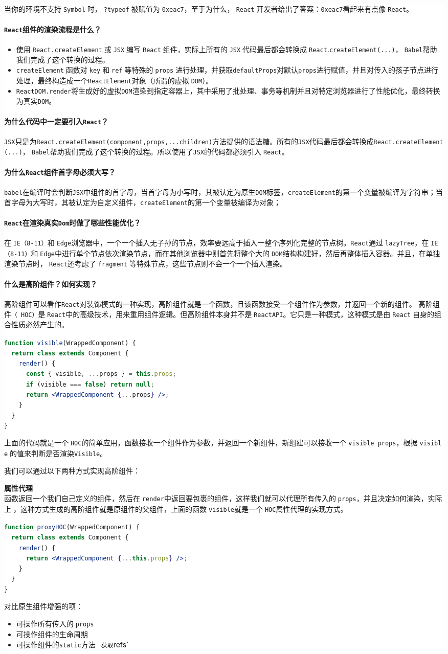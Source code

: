 当你的环境不支持 `Symbol` 时， `?typeof` 被赋值为 `0xeac7`，至于为什么， `React` 开发者给出了答案：`0xeac7`看起来有点像 `React`。

#### `React`组件的渲染流程是什么？
- 使用 `React.createElement` 或 `JSX` 编写 `React` 组件，实际上所有的 `JSX` 代码最后都会转换成 `React`.`createElement(...)`， `Babel`帮助我们完成了这个转换的过程。
- `createElement` 函数对 `key` 和 `ref` 等特殊的 `props` 进行处理，并获取`defaultProps`对默认`props`进行赋值，并且对传入的孩子节点进行处理，最终构造成一个`ReactElement`对象（所谓的虚拟 `DOM`）。
- `ReactDOM.render`将生成好的虚拟`DOM`渲染到指定容器上，其中采用了批处理、事务等机制并且对特定浏览器进行了性能优化，最终转换为真实`DOM`。

#### 为什么代码中一定要引入`React`？
`JSX`只是为`React.createElement(component,props,...children)`方法提供的语法糖。所有的`JSX`代码最后都会转换成`React.createElement(...)`， `Babel`帮助我们完成了这个转换的过程。所以使用了`JSX`的代码都必须引入 `React`。

#### 为什么`React`组件首字母必须大写？
`babel`在编译时会判断`JSX`中组件的首字母，当首字母为小写时，其被认定为原生`DOM`标签，`createElement`的第一个变量被编译为字符串；当首字母为大写时，其被认定为自定义组件，`createElement`的第一个变量被编译为对象；

#### `React`在渲染真实`Dom`时做了哪些性能优化？
在 `IE（8-11）`和 `Edge`浏览器中，一个一个插入无子孙的节点，效率要远高于插入一整个序列化完整的节点树。`React`通过 `lazyTree`，在 `IE（8-11）`和 `Edge`中进行单个节点依次渲染节点，而在其他浏览器中则首先将整个大的 `DOM`结构构建好，然后再整体插入容器。并且，在单独渲染节点时， `React`还考虑了 `fragment` 等特殊节点，这些节点则不会一个一个插入渲染。

#### 什么是高阶组件？如何实现？
高阶组件可以看作`React`对装饰模式的一种实现，高阶组件就是一个函数，且该函数接受一个组件作为参数，并返回一个新的组件。
高阶组件`（ HOC）`是 `React`中的高级技术，用来重用组件逻辑。但高阶组件本身并不是 `ReactAPI`。它只是一种模式，这种模式是由 `React` 自身的组合性质必然产生的。
```jsx
function visible(WrappedComponent) {  
  return class extends Component {    
    render() {      
      const { visible, ...props } = this.props;      
      if (visible === false) return null;      
      return <WrappedComponent {...props} />;    
    } 
  }
}
```
上面的代码就是一个 `HOC`的简单应用，函数接收一个组件作为参数，并返回一个新组件，新组建可以接收一个 `visible props`，根据 `visible` 的值来判断是否渲染`Visible`。

我们可以通过以下两种方式实现高阶组件：

**属性代理**<br/>
函数返回一个我们自己定义的组件，然后在 `render`中返回要包裹的组件，这样我们就可以代理所有传入的 `props`，并且决定如何渲染，实际上 ，这种方式生成的高阶组件就是原组件的父组件，上面的函数 `visible`就是一个 `HOC`属性代理的实现方式。
```jsx
function proxyHOC(WrappedComponent) {  
  return class extends Component {    
    render() {      
      return <WrappedComponent {...this.props} />;    
    }
  }
}
```
对比原生组件增强的项：
- 可操作所有传入的 `props`
- 可操作组件的生命周期
- 可操作组件的`static`方法
` 获取`refs`

